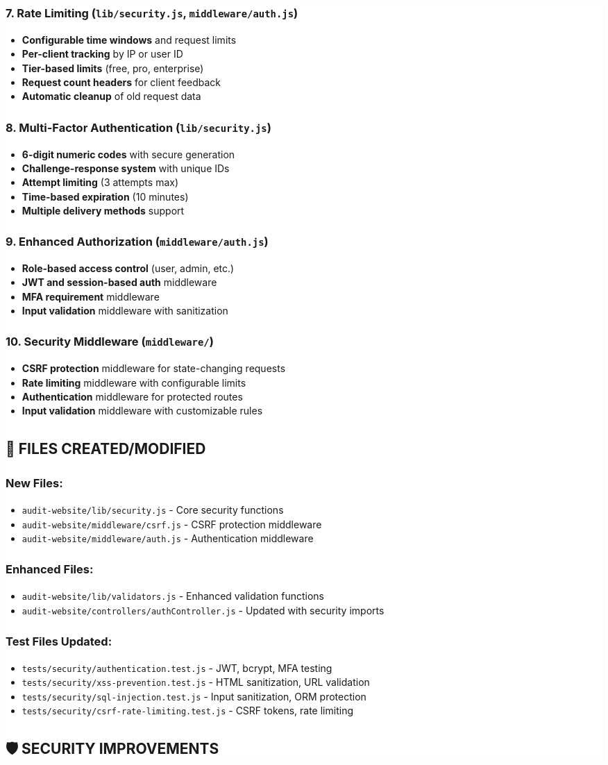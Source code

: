 ### 7. Rate Limiting (`lib/security.js`, `middleware/auth.js`)

- **Configurable time windows** and request limits
- **Per-client tracking** by IP or user ID
- **Tier-based limits** (free, pro, enterprise)
- **Request count headers** for client feedback
- **Automatic cleanup** of old request data

### 8. Multi-Factor Authentication (`lib/security.js`)

- **6-digit numeric codes** with secure generation
- **Challenge-response system** with unique IDs
- **Attempt limiting** (3 attempts max)
- **Time-based expiration** (10 minutes)
- **Multiple delivery methods** support

### 9. Enhanced Authorization (`middleware/auth.js`)

- **Role-based access control** (user, admin, etc.)
- **JWT and session-based auth** middleware
- **MFA requirement** middleware
- **Input validation** middleware with sanitization

### 10. Security Middleware (`middleware/`)

- **CSRF protection** middleware for state-changing requests
- **Rate limiting** middleware with configurable limits
- **Authentication** middleware for protected routes
- **Input validation** middleware with customizable rules

## 📁 FILES CREATED/MODIFIED

### New Files:

- `audit-website/lib/security.js` - Core security functions
- `audit-website/middleware/csrf.js` - CSRF protection middleware
- `audit-website/middleware/auth.js` - Authentication middleware

### Enhanced Files:

- `audit-website/lib/validators.js` - Enhanced validation functions
- `audit-website/controllers/authController.js` - Updated with security imports

### Test Files Updated:

- `tests/security/authentication.test.js` - JWT, bcrypt, MFA testing
- `tests/security/xss-prevention.test.js` - HTML sanitization, URL validation
- `tests/security/sql-injection.test.js` - Input sanitization, ORM protection
- `tests/security/csrf-rate-limiting.test.js` - CSRF tokens, rate limiting

## 🛡️ SECURITY IMPROVEMENTS
